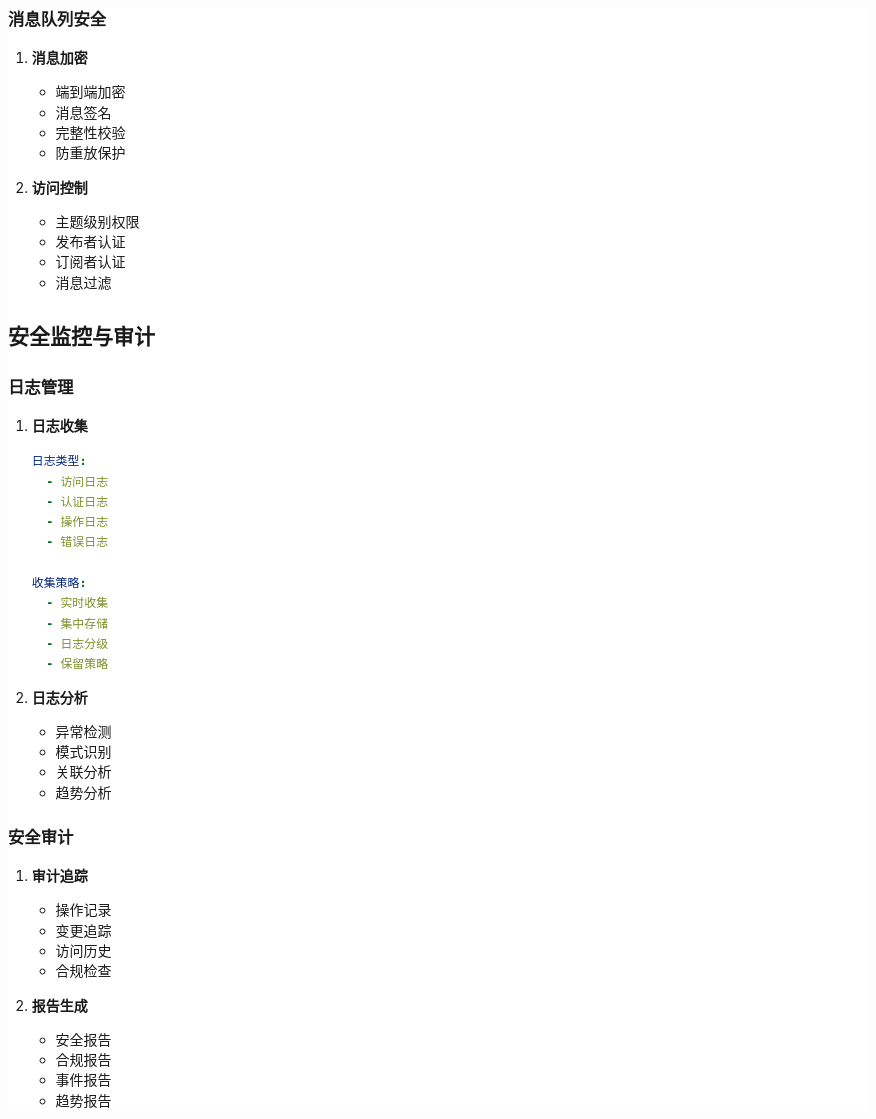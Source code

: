 ### 消息队列安全

1. **消息加密**
   - 端到端加密
   - 消息签名
   - 完整性校验
   - 防重放保护

2. **访问控制**
   - 主题级别权限
   - 发布者认证
   - 订阅者认证
   - 消息过滤

## 安全监控与审计

### 日志管理

1. **日志收集**
   ```yaml
   日志类型:
     - 访问日志
     - 认证日志
     - 操作日志
     - 错误日志
   
   收集策略:
     - 实时收集
     - 集中存储
     - 日志分级
     - 保留策略
   ```

2. **日志分析**
   - 异常检测
   - 模式识别
   - 关联分析
   - 趋势分析

### 安全审计

1. **审计追踪**
   - 操作记录
   - 变更追踪
   - 访问历史
   - 合规检查

2. **报告生成**
   - 安全报告
   - 合规报告
   - 事件报告
   - 趋势报告
